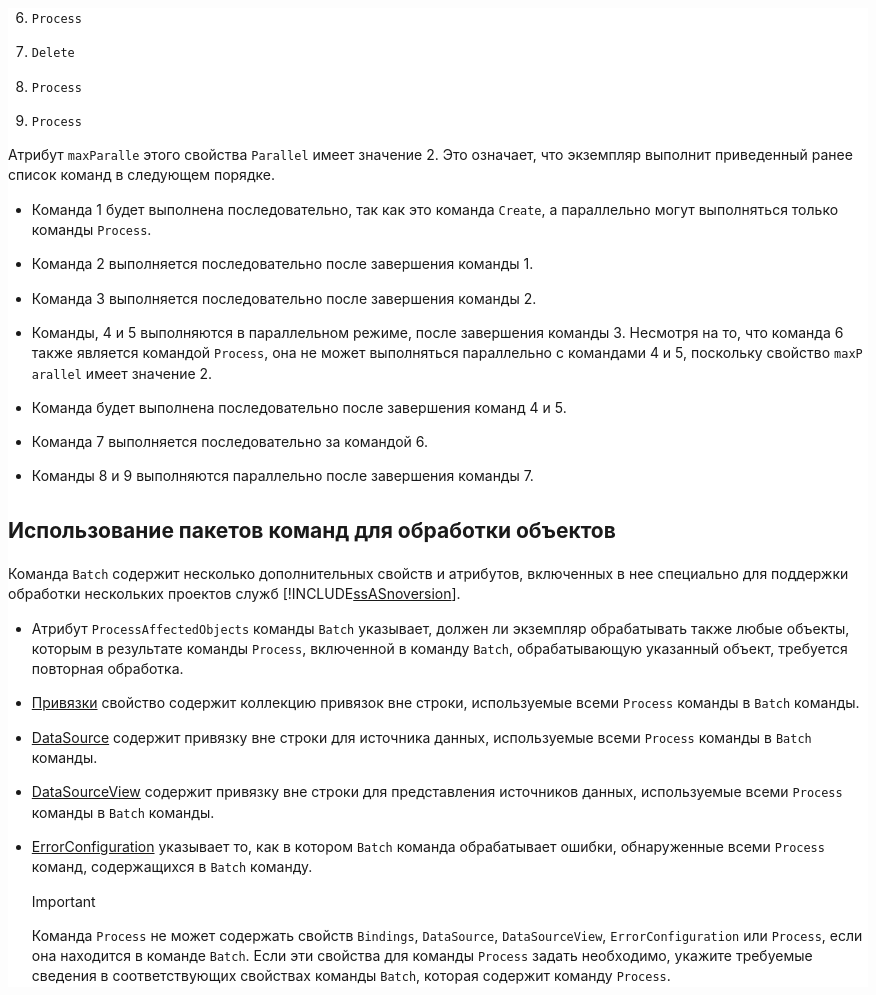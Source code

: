 6.  `Process`  
  
7.  `Delete`  
  
8.  `Process`  
  
9. `Process`  
  
 Атрибут `maxParalle` этого свойства `Parallel` имеет значение 2. Это означает, что экземпляр выполнит приведенный ранее список команд в следующем порядке.  
  
-   Команда 1 будет выполнена последовательно, так как это команда `Create`, а параллельно могут выполняться только команды `Process`.  
  
-   Команда 2 выполняется последовательно после завершения команды 1.  
  
-   Команда 3 выполняется последовательно после завершения команды 2.  
  
-   Команды, 4 и 5 выполняются в параллельном режиме, после завершения команды 3. Несмотря на то, что команда 6 также является командой `Process`, она не может выполняться параллельно с командами 4 и 5, поскольку свойство `maxParallel` имеет значение 2.  
  
-   Команда будет выполнена последовательно после завершения команд 4 и 5.  
  
-   Команда 7 выполняется последовательно за командой 6.  
  
-   Команды 8 и 9 выполняются параллельно после завершения команды 7.  
  
## <a name="using-the-batch-command-to-process-objects"></a>Использование пакетов команд для обработки объектов  
 Команда `Batch` содержит несколько дополнительных свойств и атрибутов, включенных в нее специально для поддержки обработки нескольких проектов служб [!INCLUDE[ssASnoversion](../../includes/ssasnoversion-md.md)].  
  
-   Атрибут `ProcessAffectedObjects` команды `Batch` указывает, должен ли экземпляр обрабатывать также любые объекты, которым в результате команды `Process`, включенной в команду `Batch`, обрабатывающую указанный объект, требуется повторная обработка.  
  
-   [Привязки](https://docs.microsoft.com/bi-reference/xmla/xml-elements-properties/bindings-element-xmla) свойство содержит коллекцию привязок вне строки, используемые всеми `Process` команды в `Batch` команды.  
  
-   [DataSource](https://docs.microsoft.com/bi-reference/xmla/xml-elements-properties/source-element-xmla) содержит привязку вне строки для источника данных, используемые всеми `Process` команды в `Batch` команды.  
  
-   [DataSourceView](https://docs.microsoft.com/bi-reference/xmla/xml-elements-properties/datasourceview-element-xmla) содержит привязку вне строки для представления источников данных, используемые всеми `Process` команды в `Batch` команды.  
  
-   [ErrorConfiguration](https://docs.microsoft.com/bi-reference/xmla/xml-elements-properties/errorconfiguration-element-xmla) указывает то, как в котором `Batch` команда обрабатывает ошибки, обнаруженные всеми `Process` команд, содержащихся в `Batch` команду.  
  
    > [!IMPORTANT]  
    >  Команда `Process` не может содержать свойств `Bindings`, `DataSource`, `DataSourceView`, `ErrorConfiguration` или `Process`, если она находится в команде `Batch`. Если эти свойства для команды `Process` задать необходимо, укажите требуемые сведения в соответствующих свойствах команды `Batch`, которая содержит команду `Process`.  
  